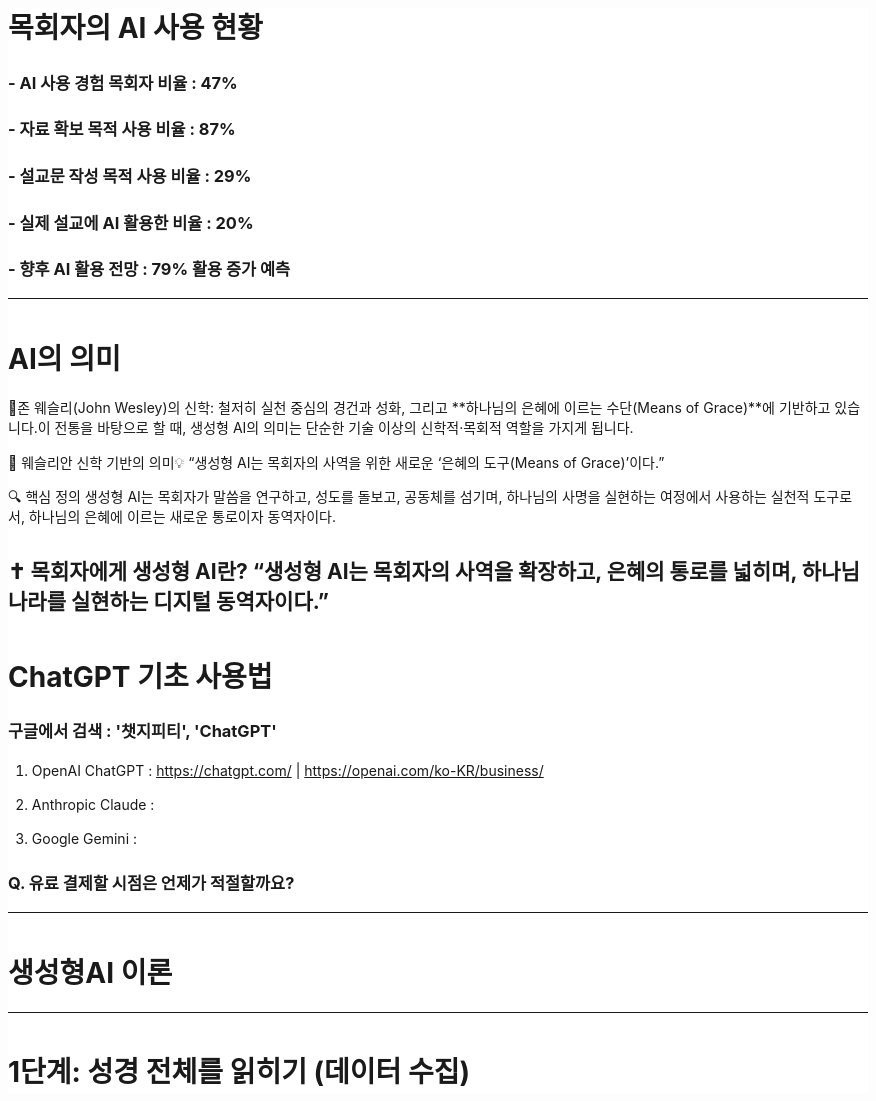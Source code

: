 # 목회자의 AI 사용 현황

### - AI 사용 경험 목회자 비율 : **47%**

### - 자료 확보 목적 사용 비율 : **87%**

### - 설교문 작성 목적 사용 비율 : **29%**

### - 실제 설교에 AI 활용한 비율 : **20%**

### - 향후 AI 활용 전망 : **79% 활용 증가 예측**
---

# AI의 의미

📌존 웨슬리(John Wesley)의 신학:
철저히 실천 중심의 경건과 성화, 그리고 **하나님의 은혜에 이르는 수단(Means of Grace)**에 기반하고 있습니다.이 전통을 바탕으로 할 때, 생성형 AI의 의미는 단순한 기술 이상의 신학적·목회적 역할을 가지게 됩니다.

📖 웨슬리안 신학 기반의 의미💡
“생성형 AI는 목회자의 사역을 위한 새로운 ‘은혜의 도구(Means of Grace)’이다.”

🔍 핵심 정의
생성형 AI는 목회자가 말씀을 연구하고, 성도를 돌보고, 공동체를 섬기며, 하나님의 사명을 실현하는 여정에서 사용하는 실천적 도구로서, 하나님의 은혜에 이르는 새로운 통로이자 동역자이다.

✝️ 목회자에게 생성형 AI란?
“생성형 AI는 목회자의 사역을 확장하고, 은혜의 통로를 넓히며, 하나님 나라를 실현하는 디지털 동역자이다.”
---

# ChatGPT 기초 사용법

### **구글에서 검색 : '챗지피티', 'ChatGPT'**

1. OpenAI ChatGPT : https://chatgpt.com/ | https://openai.com/ko-KR/business/

2. Anthropic Claude :

3. Google Gemini :

### Q. 유료 결제할 시점은 언제가 적절할까요?
---

# 생성형AI 이론
---

# 1단계: 성경 전체를 읽히기 (데이터 수집)
